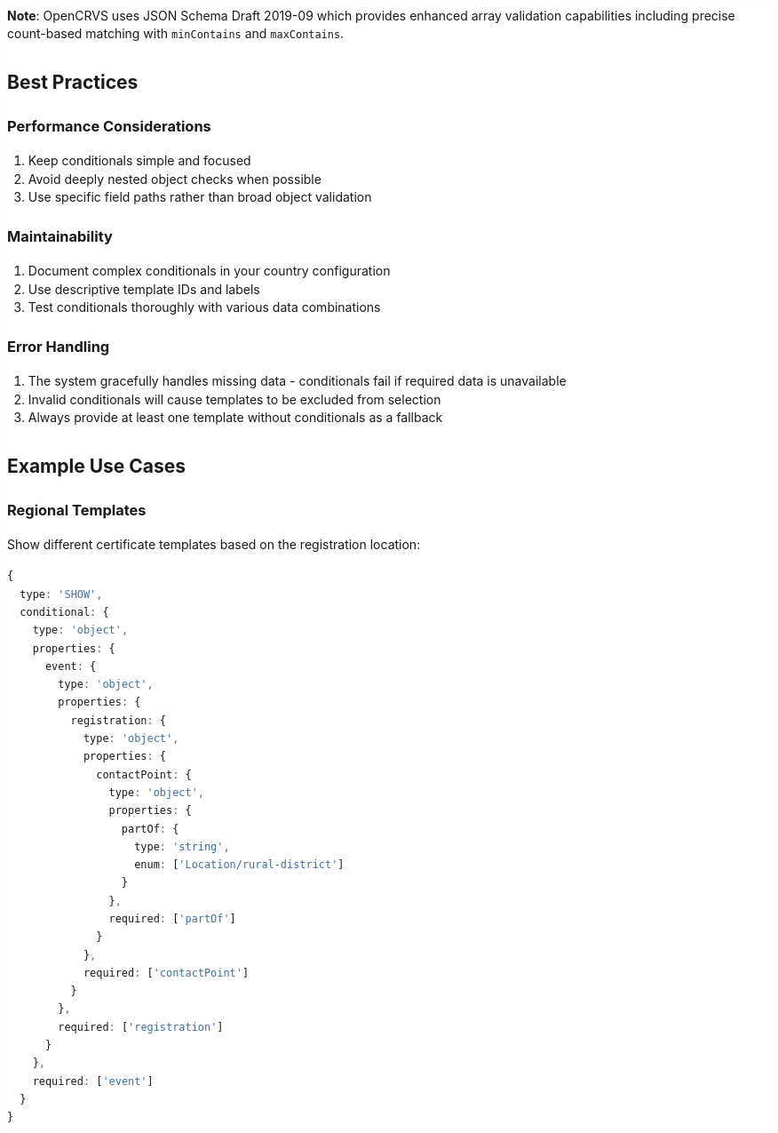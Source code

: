 **Note**: OpenCRVS uses JSON Schema Draft 2019-09 which provides enhanced array validation capabilities including precise count-based matching with `minContains` and `maxContains`.

## Best Practices

### Performance Considerations

1. Keep conditionals simple and focused
2. Avoid deeply nested object checks when possible
3. Use specific field paths rather than broad object validation

### Maintainability

1. Document complex conditionals in your country configuration
2. Use descriptive template IDs and labels
3. Test conditionals thoroughly with various data combinations

### Error Handling

1. The system gracefully handles missing data - conditionals fail if required data is unavailable
2. Invalid conditionals will cause templates to be excluded from selection
3. Always provide at least one template without conditionals as a fallback

## Example Use Cases

### Regional Templates

Show different certificate templates based on the registration location:

```typescript
{
  type: 'SHOW',
  conditional: {
    type: 'object',
    properties: {
      event: {
        type: 'object',
        properties: {
          registration: {
            type: 'object',
            properties: {
              contactPoint: {
                type: 'object',
                properties: {
                  partOf: {
                    type: 'string',
                    enum: ['Location/rural-district']
                  }
                },
                required: ['partOf']
              }
            },
            required: ['contactPoint']
          }
        },
        required: ['registration']
      }
    },
    required: ['event']
  }
}
```
